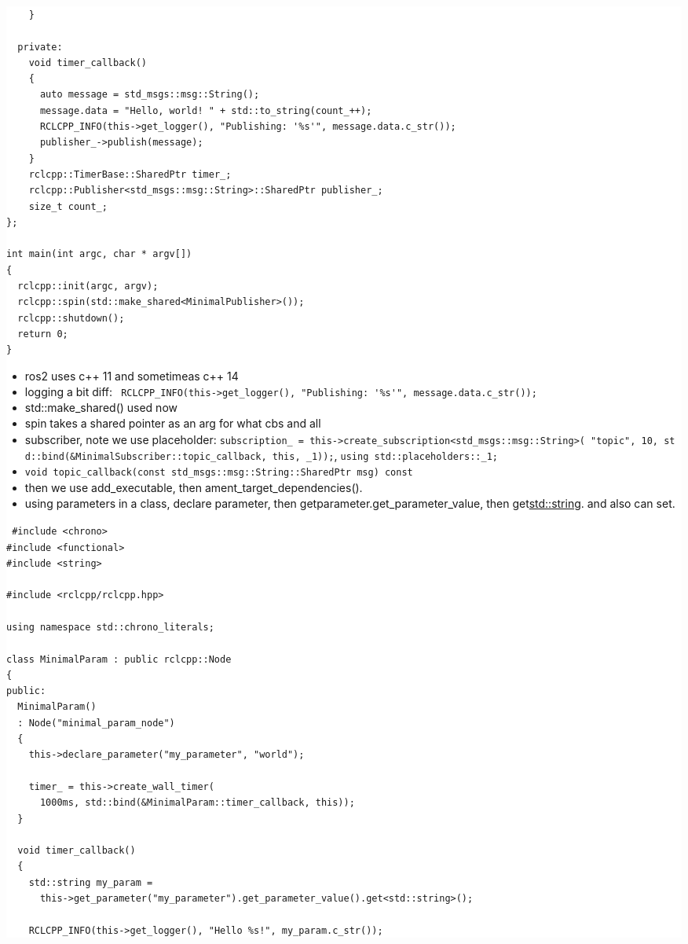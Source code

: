```
    }

  private:
    void timer_callback()
    {
      auto message = std_msgs::msg::String();
      message.data = "Hello, world! " + std::to_string(count_++);
      RCLCPP_INFO(this->get_logger(), "Publishing: '%s'", message.data.c_str());
      publisher_->publish(message);
    }
    rclcpp::TimerBase::SharedPtr timer_;
    rclcpp::Publisher<std_msgs::msg::String>::SharedPtr publisher_;
    size_t count_;
};

int main(int argc, char * argv[])
{
  rclcpp::init(argc, argv);
  rclcpp::spin(std::make_shared<MinimalPublisher>());
  rclcpp::shutdown();
  return 0;
}
```
* ros2 uses c++ 11 and sometimeas c++ 14
* logging a bit diff: `
    RCLCPP_INFO(this->get_logger(), "Publishing: '%s'", message.data.c_str());`
* std::make_shared<MyNode>() used now
* spin takes a shared pointer as an arg for what cbs and all
* subscriber, note we use placeholder: `subscription_ = this->create_subscription<std_msgs::msg::String>(
      "topic", 10, std::bind(&MinimalSubscriber::topic_callback, this, _1));`, `using std::placeholders::_1;`
* `void topic_callback(const std_msgs::msg::String::SharedPtr msg) const`
* then we use add_executable, then ament_target_dependencies().
* using parameters in a class, declare parameter, then getparameter.get_parameter_value, then get<std::string>. and also can set.
```
 #include <chrono>
#include <functional>
#include <string>

#include <rclcpp/rclcpp.hpp>

using namespace std::chrono_literals;

class MinimalParam : public rclcpp::Node
{
public:
  MinimalParam()
  : Node("minimal_param_node")
  {
    this->declare_parameter("my_parameter", "world");

    timer_ = this->create_wall_timer(
      1000ms, std::bind(&MinimalParam::timer_callback, this));
  }

  void timer_callback()
  {
    std::string my_param =
      this->get_parameter("my_parameter").get_parameter_value().get<std::string>();

    RCLCPP_INFO(this->get_logger(), "Hello %s!", my_param.c_str());
```